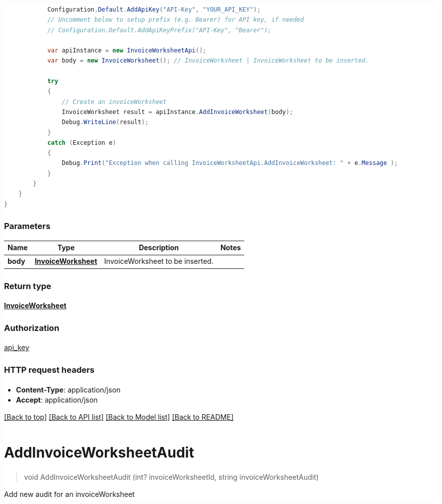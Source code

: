 ```csharp
            Configuration.Default.AddApiKey("API-Key", "YOUR_API_KEY");
            // Uncomment below to setup prefix (e.g. Bearer) for API key, if needed
            // Configuration.Default.AddApiKeyPrefix("API-Key", "Bearer");

            var apiInstance = new InvoiceWorksheetApi();
            var body = new InvoiceWorksheet(); // InvoiceWorksheet | InvoiceWorksheet to be inserted.

            try
            {
                // Create an invoiceWorksheet
                InvoiceWorksheet result = apiInstance.AddInvoiceWorksheet(body);
                Debug.WriteLine(result);
            }
            catch (Exception e)
            {
                Debug.Print("Exception when calling InvoiceWorksheetApi.AddInvoiceWorksheet: " + e.Message );
            }
        }
    }
}
```

### Parameters

Name | Type | Description  | Notes
------------- | ------------- | ------------- | -------------
 **body** | [**InvoiceWorksheet**](InvoiceWorksheet.md)| InvoiceWorksheet to be inserted. | 

### Return type

[**InvoiceWorksheet**](InvoiceWorksheet.md)

### Authorization

[api_key](../README.md#api_key)

### HTTP request headers

 - **Content-Type**: application/json
 - **Accept**: application/json

[[Back to top]](#) [[Back to API list]](../README.md#documentation-for-api-endpoints) [[Back to Model list]](../README.md#documentation-for-models) [[Back to README]](../README.md)

<a name="addinvoiceworksheetaudit"></a>
# **AddInvoiceWorksheetAudit**
> void AddInvoiceWorksheetAudit (int? invoiceWorksheetId, string invoiceWorksheetAudit)

Add new audit for an invoiceWorksheet
